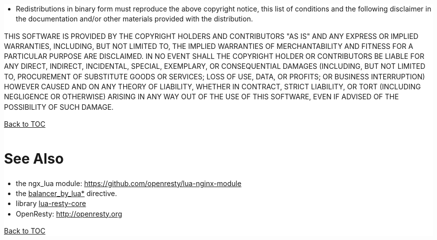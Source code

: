 * Redistributions in binary form must reproduce the above copyright notice, this list of conditions and the following disclaimer in the documentation and/or other materials provided with the distribution.

THIS SOFTWARE IS PROVIDED BY THE COPYRIGHT HOLDERS AND CONTRIBUTORS "AS IS" AND ANY EXPRESS OR IMPLIED WARRANTIES, INCLUDING, BUT NOT LIMITED TO, THE IMPLIED WARRANTIES OF MERCHANTABILITY AND FITNESS FOR A PARTICULAR PURPOSE ARE DISCLAIMED. IN NO EVENT SHALL THE COPYRIGHT HOLDER OR CONTRIBUTORS BE LIABLE FOR ANY DIRECT, INDIRECT, INCIDENTAL, SPECIAL, EXEMPLARY, OR CONSEQUENTIAL DAMAGES (INCLUDING, BUT NOT LIMITED TO, PROCUREMENT OF SUBSTITUTE GOODS OR SERVICES; LOSS OF USE, DATA, OR PROFITS; OR BUSINESS INTERRUPTION) HOWEVER CAUSED AND ON ANY THEORY OF LIABILITY, WHETHER IN CONTRACT, STRICT LIABILITY, OR TORT (INCLUDING NEGLIGENCE OR OTHERWISE) ARISING IN ANY WAY OUT OF THE USE OF THIS SOFTWARE, EVEN IF ADVISED OF THE POSSIBILITY OF SUCH DAMAGE.

[Back to TOC](#table-of-contents)

See Also
========
* the ngx_lua module: https://github.com/openresty/lua-nginx-module
* the [balancer_by_lua*](https://github.com/openresty/lua-nginx-module#balancer_by_lua_block) directive.
* library [lua-resty-core](https://github.com/openresty/lua-resty-core)
* OpenResty: http://openresty.org

[Back to TOC](#table-of-contents)
